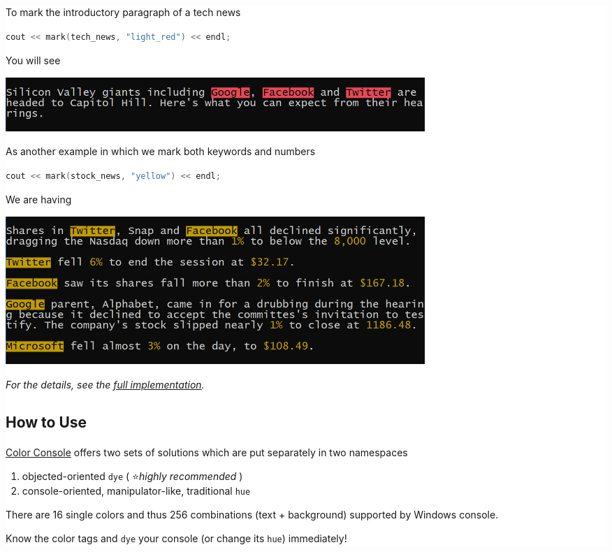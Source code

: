 To mark the introductory paragraph of a tech news

```c++
cout << mark(tech_news, "light_red") << endl;
```

You will see

<img src="image/tech.png" width="600"/> 

As another example in which we mark both keywords and numbers

```c++
cout << mark(stock_news, "yellow") << endl;
```

We are having

<img src="image/stock.png" width="600"/> 

*For the details, see the [full implementation](examples/mark.cpp).*

## How to Use

[Color Console](include/color.hpp) offers two sets of solutions which are put separately in two namespaces

1. objected-oriented `dye` ( :star:*highly recommended* ) 
2. console-oriented, manipulator-like, traditional `hue`

There are 16 single colors and thus 256 combinations (text + background) supported by Windows console.

Know the color tags and `dye` your console (or change its `hue`) immediately!
